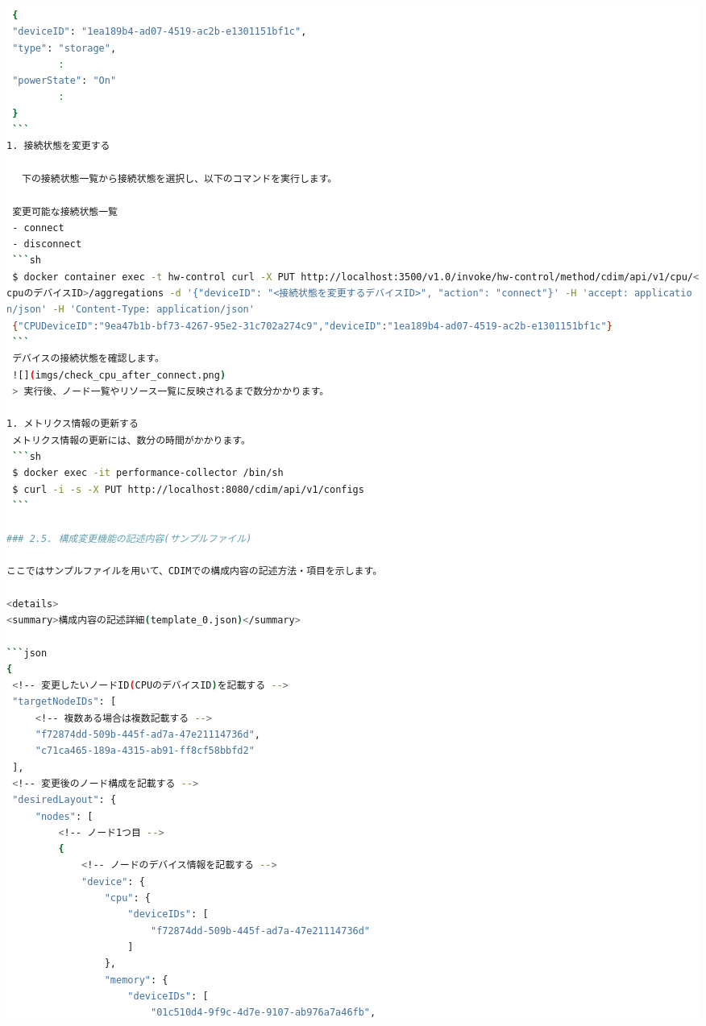    ```sh
    {
    "deviceID": "1ea189b4-ad07-4519-ac2b-e1301151bf1c",
    "type": "storage",
            :
    "powerState": "On"
            :
    }
    ```
1. 接続状態を変更する

    　下の接続状態一覧から接続状態を選択し、以下のコマンドを実行します。

    変更可能な接続状態一覧
    - connect
    - disconnect
    ```sh
    $ docker container exec -t hw-control curl -X PUT http://localhost:3500/v1.0/invoke/hw-control/method/cdim/api/v1/cpu/<cpuのデバイスID>/aggregations -d '{"deviceID": "<接続状態を変更するデバイスID>", "action": "connect"}' -H 'accept: application/json' -H 'Content-Type: application/json'
    {"CPUDeviceID":"9ea47b1b-bf73-4267-95e2-31c702a274c9","deviceID":"1ea189b4-ad07-4519-ac2b-e1301151bf1c"}
    ```
    デバイスの接続状態を確認します。
    ![](imgs/check_cpu_after_connect.png)
    > 実行後、ノード一覧やリソース一覧に反映されるまで数分かかります。

1. メトリクス情報の更新する
    メトリクス情報の更新には、数分の時間がかかります。
    ```sh
    $ docker exec -it performance-collector /bin/sh
    $ curl -i -s -X PUT http://localhost:8080/cdim/api/v1/configs
    ```

### 2.5. 構成変更機能の記述内容(サンプルファイル)

ここではサンプルファイルを用いて、CDIMでの構成内容の記述方法・項目を示します。

<details>
<summary>構成内容の記述詳細(template_0.json)</summary>

```json
{
    <!-- 変更したいノードID(CPUのデバイスID)を記載する -->
    "targetNodeIDs": [
        <!-- 複数ある場合は複数記載する -->
        "f72874dd-509b-445f-ad7a-47e21114736d",
        "c71ca465-189a-4315-ab91-ff8cf58bbfd2"
    ],
    <!-- 変更後のノード構成を記載する -->
    "desiredLayout": {
        "nodes": [
            <!-- ノード1つ目 -->
            {
                <!-- ノードのデバイス情報を記載する -->
                "device": {
                    "cpu": {
                        "deviceIDs": [
                            "f72874dd-509b-445f-ad7a-47e21114736d"
                        ]
                    },
                    "memory": {
                        "deviceIDs": [
                            "01c510d4-9f9c-4d7e-9107-ab976a7a46fb",
   ```